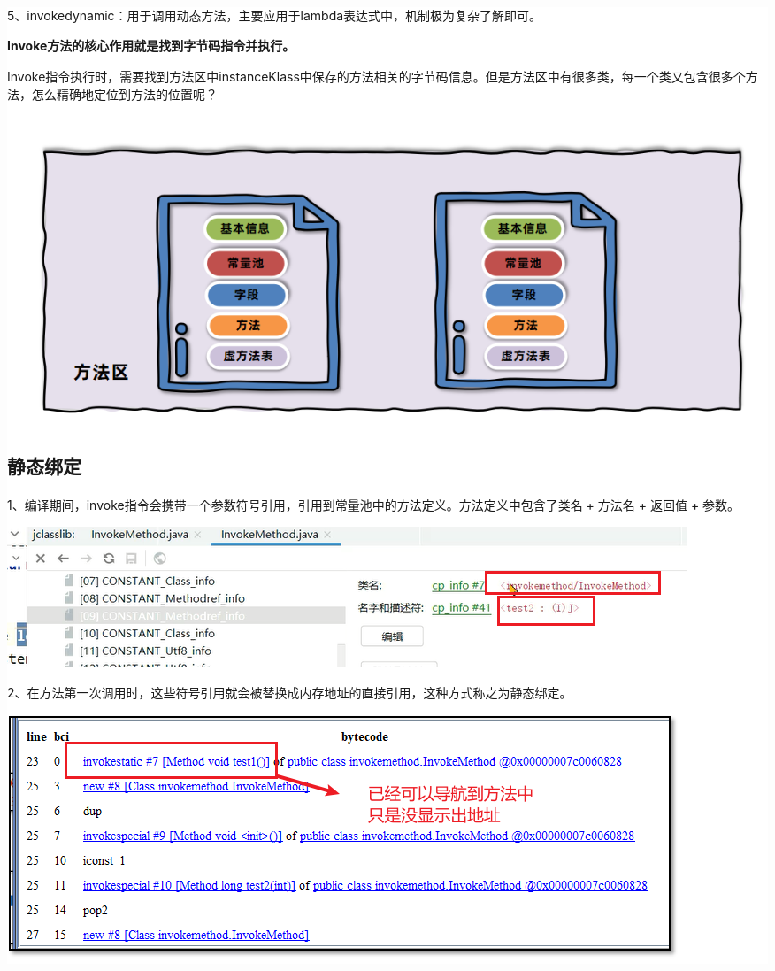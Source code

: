 5、invokedynamic：用于调用动态方法，主要应用于lambda表达式中，机制极为复杂了解即可。

**Invoke方法的核心作用就是找到字节码指令并执行。**

Invoke指令执行时，需要找到方法区中instanceKlass中保存的方法相关的字节码信息。但是方法区中有很多类，每一个类又包含很多个方法，怎么精确地定位到方法的位置呢？

![img](assets/20240209112556904.png)

静态绑定
--------

1、编译期间，invoke指令会携带一个参数符号引用，引用到常量池中的方法定义。方法定义中包含了类名 + 方法名 + 返回值 + 参数。

![img](assets/20240209112556875.png)

2、在方法第一次调用时，这些符号引用就会被替换成内存地址的直接引用，这种方式称之为静态绑定。

![img](assets/20240209112556825.png)

